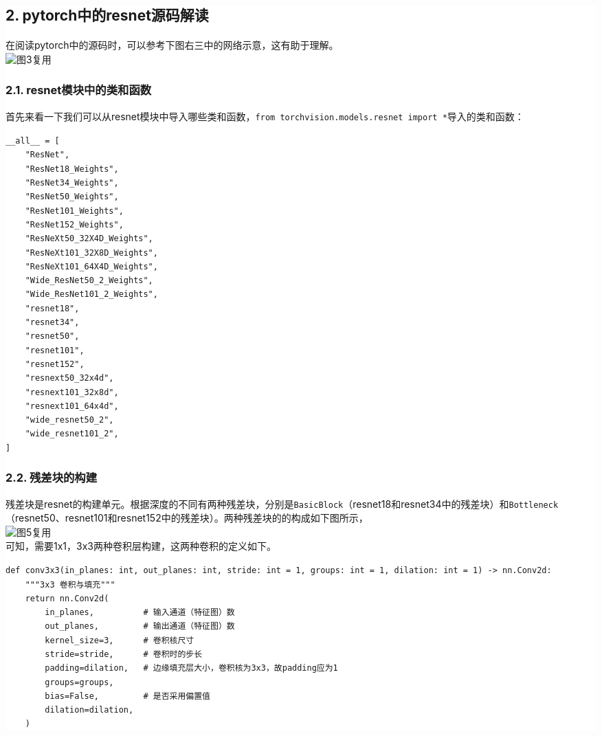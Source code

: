 2\. pytorch中的resnet源码解读
-----------------------

在阅读pytorch中的源码时，可以参考下图右三中的网络示意，这有助于理解。  
![图3复用](https://img2023.cnblogs.com/blog/3252915/202308/3252915-20230812101826201-1678225723.png "图3复用")  

### 2.1. resnet模块中的类和函数

首先来看一下我们可以从resnet模块中导入哪些类和函数，`from torchvision.models.resnet import *`导入的类和函数：

    __all__ = [
        "ResNet",
        "ResNet18_Weights",
        "ResNet34_Weights",
        "ResNet50_Weights",
        "ResNet101_Weights",
        "ResNet152_Weights",
        "ResNeXt50_32X4D_Weights",
        "ResNeXt101_32X8D_Weights",
        "ResNeXt101_64X4D_Weights",
        "Wide_ResNet50_2_Weights",
        "Wide_ResNet101_2_Weights",
        "resnet18",
        "resnet34",
        "resnet50",
        "resnet101",
        "resnet152",
        "resnext50_32x4d",
        "resnext101_32x8d",
        "resnext101_64x4d",
        "wide_resnet50_2",
        "wide_resnet101_2",
    ]
    

### 2.2. 残差块的构建

残差块是resnet的构建单元。根据深度的不同有两种残差块，分别是`BasicBlock`（resnet18和resnet34中的残差块）和`Bottleneck`（resnet50、resnet101和resnet152中的残差块）。两种残差块的的构成如下图所示，  
![图5复用](https://img2023.cnblogs.com/blog/3252915/202308/3252915-20230812101826040-65522396.png "图5复用")  
可知，需要1x1，3x3两种卷积层构建，这两种卷积的定义如下。

    def conv3x3(in_planes: int, out_planes: int, stride: int = 1, groups: int = 1, dilation: int = 1) -> nn.Conv2d:
        """3x3 卷积与填充"""
        return nn.Conv2d(
            in_planes,			# 输入通道（特征图）数
            out_planes,			# 输出通道（特征图）数
            kernel_size=3,		# 卷积核尺寸
            stride=stride,		# 卷积时的步长
            padding=dilation,	# 边缘填充层大小，卷积核为3x3，故padding应为1
            groups=groups,		 
            bias=False,			# 是否采用偏置值
            dilation=dilation,	 
        )
    